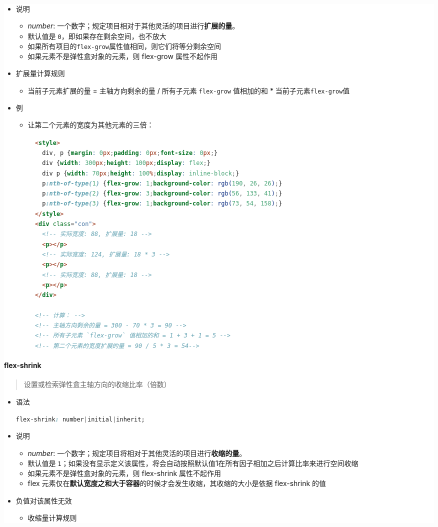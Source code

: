   - 说明

    - *number*: 一个数字；规定项目相对于其他灵活的项目进行**扩展的量**。
    - 默认值是 `0`，即如果存在剩余空间，也不放大
    - 如果所有项目的`flex-grow`属性值相同，则它们将等分剩余空间
    - 如果元素不是弹性盒对象的元素，则 flex-grow 属性不起作用

  - 扩展量计算规则
    
    - 当前子元素扩展的量 = 主轴方向剩余的量 / 所有子元素 `flex-grow` 值相加的和 * 当前子元素`flex-grow`值
    
  - 例
    - 让第二个元素的宽度为其他元素的三倍：
      ```html
        <style>
          div, p {margin: 0px;padding: 0px;font-size: 0px;}
          div {width: 300px;height: 100px;display: flex;}
          div p {width: 70px;height: 100%;display: inline-block;}
          p:nth-of-type(1) {flex-grow: 1;background-color: rgb(190, 26, 26);}
          p:nth-of-type(2) {flex-grow: 3;background-color: rgb(56, 133, 41);}
          p:nth-of-type(3) {flex-grow: 1;background-color: rgb(73, 54, 158);}
        </style>
        <div class="con">
          <!-- 实际宽度: 88, 扩展量: 18 -->
          <p></p>
          <!-- 实际宽度: 124, 扩展量: 18 * 3 -->
          <p></p>
          <!-- 实际宽度: 88, 扩展量: 18 -->
          <p></p>
        </div>

        <!-- 计算： -->
        <!-- 主轴方向剩余的量 = 300 - 70 * 3 = 90 -->
        <!-- 所有子元素 `flex-grow` 值相加的和 = 1 + 3 + 1 = 5 -->
        <!-- 第二个元素的宽度扩展的量 = 90 / 5 * 3 = 54-->
      ```



#### flex-shrink

  > 设置或检索弹性盒主轴方向的收缩比率（倍数）

  - 语法
    ```css
    flex-shrink: number|initial|inherit;
    ```

  - 说明
    - *number*: 一个数字；规定项目将相对于其他灵活的项目进行**收缩的量**。
    - 默认值是 `1`；如果没有显示定义该属性，将会自动按照默认值1在所有因子相加之后计算比率来进行空间收缩
    - 如果元素不是弹性盒对象的元素，则 flex-shrink 属性不起作用
    - flex 元素仅在**默认宽度之和大于容器**的时候才会发生收缩，其收缩的大小是依据 flex-shrink 的值
- 负值对该属性无效
    
  - 收缩量计算规则
    